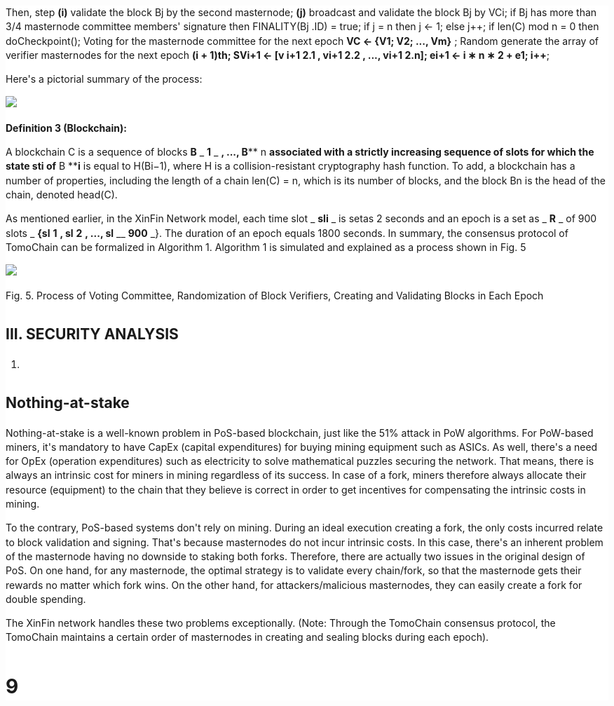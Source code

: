 Then, step **(i)** validate the block Bj by the second masternode; **(j)** broadcast and validate the block Bj by VCi; if Bj has more than 3/4 masternode committee members&#39; signature then FINALITY(Bj .ID) = true; if j = n then j ← 1; else j++; if len(C) mod n = 0 then doCheckpoint(); Voting for the masternode committee for the next epoch **VC ← {V1; V2; ..., Vm}** ; Random generate the array of verifier masternodes for the next epoch **(i + 1)th; SVi+1 ← [v i+1 2.1 , vi+1 2.2 , ..., vi+1 2.n]; ei+1 ← i ∗ n ∗ 2 + e1; i++**;

Here&#39;s a pictorial summary of the process:

![](RackMultipart20210401-4-948c3r_html_a51698867a1a0077.png)

**Definition 3 (Blockchain):**

A blockchain C is a sequence of blocks **B** _ **1** _ **, ..., B**** n **associated with a strictly increasing sequence of slots for which the state sti of** B ****i** is equal to H(Bi−1), where H is a collision-resistant cryptography hash function. To add, a blockchain has a number of properties, including the length of a chain len(C) = n, which is its number of blocks, and the block Bn is the head of the chain, denoted head(C).

As mentioned earlier, in the XinFin Network model, each time slot _ **sli** _ is setas 2 seconds and an epoch is a set as _ **R** _ of 900 slots _ **{sl** __**1**__ **, sl** __**2**__ **, ..., sl** __ **900** _}. The duration of an epoch equals 1800 seconds. In summary, the consensus protocol of TomoChain can be formalized in Algorithm 1. Algorithm 1 is simulated and explained as a process shown in Fig. 5

![](RackMultipart20210401-4-948c3r_html_d9dfda5a1b048083.png)

Fig. 5. Process of Voting Committee, Randomization of Block Verifiers, Creating and Validating Blocks in Each Epoch

## **III. SECURITY ANALYSIS**

1.
## **Nothing-at-stake**

Nothing-at-stake is a well-known problem in PoS-based blockchain, just like the 51% attack in PoW algorithms. For PoW-based miners, it&#39;s mandatory to have CapEx (capital expenditures) for buying mining equipment such as ASICs. As well, there&#39;s a need for OpEx (operation expenditures) such as electricity to solve mathematical puzzles securing the network. That means, there is always an intrinsic cost for miners in mining regardless of its success. In case of a fork, miners therefore always allocate their resource (equipment) to the chain that they believe is correct in order to get incentives for compensating the intrinsic costs in mining.

To the contrary, PoS-based systems don&#39;t rely on mining. During an ideal execution creating a fork, the only costs incurred relate to block validation and signing. That&#39;s because masternodes do not incur intrinsic costs. In this case, there&#39;s an inherent problem of the masternode having no downside to staking both forks. Therefore, there are actually two issues in the original design of PoS. On one hand, for any masternode, the optimal strategy is to validate every chain/fork, so that the masternode gets their rewards no matter which fork wins. On the other hand, for attackers/malicious masternodes, they can easily create a fork for double spending.

The XinFin network handles these two problems exceptionally. (Note: Through the TomoChain consensus protocol, the TomoChain maintains a certain order of masternodes in creating and sealing blocks during each epoch).
# 9
